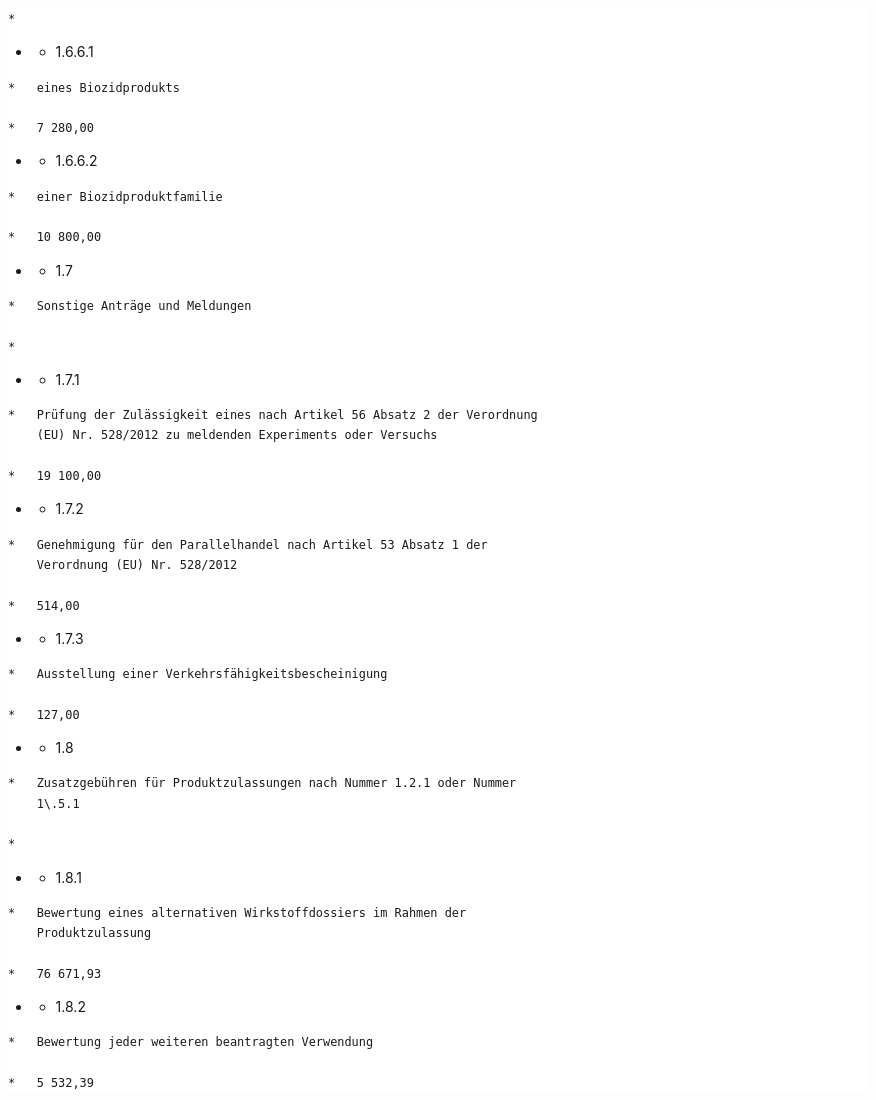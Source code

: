     *

*    *   1.6.6.1

    *   eines Biozidprodukts

    *   7 280,00


*    *   1.6.6.2

    *   einer Biozidproduktfamilie

    *   10 800,00


*    *   1.7

    *   Sonstige Anträge und Meldungen

    *

*    *   1.7.1

    *   Prüfung der Zulässigkeit eines nach Artikel 56 Absatz 2 der Verordnung
        (EU) Nr. 528/2012 zu meldenden Experiments oder Versuchs

    *   19 100,00


*    *   1.7.2

    *   Genehmigung für den Parallelhandel nach Artikel 53 Absatz 1 der
        Verordnung (EU) Nr. 528/2012

    *   514,00


*    *   1.7.3

    *   Ausstellung einer Verkehrsfähigkeitsbescheinigung

    *   127,00


*    *   1.8

    *   Zusatzgebühren für Produktzulassungen nach Nummer 1.2.1 oder Nummer
        1\.5.1

    *

*    *   1.8.1

    *   Bewertung eines alternativen Wirkstoffdossiers im Rahmen der
        Produktzulassung

    *   76 671,93


*    *   1.8.2

    *   Bewertung jeder weiteren beantragten Verwendung

    *   5 532,39
